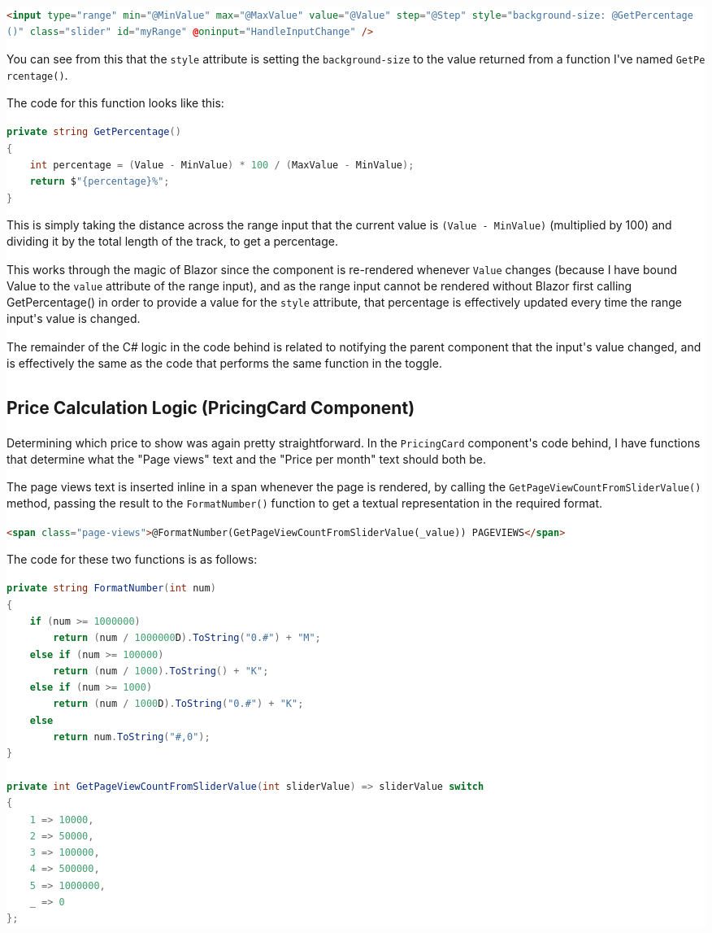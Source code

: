 ```html
<input type="range" min="@MinValue" max="@MaxValue" value="@Value" step="@Step" style="background-size: @GetPercentage()" class="slider" id="myRange" @oninput="HandleInputChange" />
```

You can see from this that the `style` attribute is setting the `background-size` to the value returned from a function I've named `GetPercentage()`.

The code for this function looks like this:

```csharp
private string GetPercentage()
{
    int percentage = (Value - MinValue) * 100 / (MaxValue - MinValue);
    return $"{percentage}%";
}
```

This is simply taking the distance across the range input that the current value is `(Value - MinValue)` (multiplied by 100) and dividing it by the total length of the track, to get a percentage.

This works through the magic of Blazor since the component is re-rendered whenever `Value` changes (because I have bound Value to the `value` attribute of the range input), and as the range input cannot be rendered without Blazor first calling GetPercentage() in order to provide a value for the `style` attribute, that percentage is effectively updated every time the range input's value is changed.

The remainder of the C# logic in the code behind is related to notifying the parent component that the input's value changed, and is effectively the same as the code that performs the same function in the toggle.

## Price Calculation Logic (PricingCard Component)

Determining which price to show was again pretty straightforward. In the `PricingCard` component's code behind, I have functions that determine what the "Page views" text and the "Price per month" text should both be.

The page views text is inserted inline in a span whenever the page is rendered, by calling the `GetPageViewCountFromSliderValue()` method, passing the result to the `FormatNumber()` function to get a textual representation in the required format.

```html
<span class="page-views">@FormatNumber(GetPageViewCountFromSliderValue(_value)) PAGEVIEWS</span>
```

The code for these two functions is as follows:

```csharp
private string FormatNumber(int num)
{
    if (num >= 1000000)
        return (num / 1000000D).ToString("0.#") + "M";
    else if (num >= 100000)
        return (num / 1000).ToString() + "K";
    else if (num >= 1000)
        return (num / 1000D).ToString("0.#") + "K";
    else
        return num.ToString("#,0");
}

private int GetPageViewCountFromSliderValue(int sliderValue) => sliderValue switch
{
    1 => 10000,
    2 => 50000,
    3 => 100000,
    4 => 500000,
    5 => 1000000,
    _ => 0
};
```